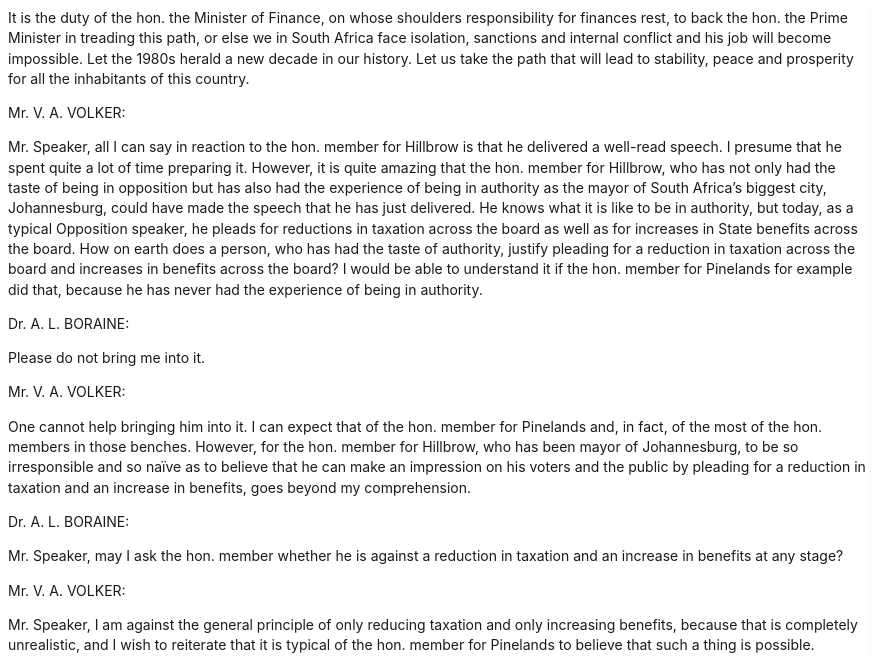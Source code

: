 <p>It is the duty of the hon. the Minister of Finance, on whose shoulders responsibility for finances rest, to back the hon. the Prime Minister in treading this path, or else we in South Africa face isolation, sanctions and internal conflict and his job will become impossible. Let the 1980s herald a new decade in our history. Let us take the path that will lead to stability, peace and prosperity for all the inhabitants of this country.</p>

</speech>

<speech by="#volker">

<from>Mr. <person refersTo="hansard_za">V. A. VOLKER</person>:</from>

<p>Mr. Speaker, all I can say in reaction to the hon. member for Hillbrow is that he delivered a well-read speech. I presume that he spent quite a lot of time preparing it. However, it is quite amazing that the hon. member for Hillbrow, who has not only had the taste of being in opposition but has also had the experience of being in authority as the mayor of South Africa&#x2019;s biggest city, Johannesburg, could have made the speech that he has just delivered. He knows what it is like to be in authority, but today, as a typical Opposition speaker, he pleads for reductions in taxation across the board as well as for increases in State benefits across the board. How on earth does a person, who has had the taste of authority, justify pleading for a reduction in taxation across the board and increases in benefits across the board&#x003F; I would be able to understand it if the hon. member for Pinelands for example did that, because he has never had the experience of being in authority.</p>

</speech>

<speech by="#boraine">

<from>Dr. <person refersTo="hansard_za">A. L. BORAINE</person>:</from>

<p>Please do not bring me into it.</p>

</speech>

<speech by="#volker">

<from>Mr. <person refersTo="hansard_za">V. A. VOLKER</person>:</from>

<p>One cannot help bringing him into it. I can expect that of the hon. member for Pinelands and, in fact, of the most of the hon. members in those benches. However, for the hon. member for Hillbrow, who has been mayor of Johannesburg, to be so irresponsible and so na&#x00EF;ve as to believe that he can make an impression on his voters and the public by pleading for a reduction in taxation and an increase in benefits, goes beyond my comprehension.</p>

</speech>

<speech by="#boraine">

<from>Dr. <person refersTo="hansard_za">A. L. BORAINE</person>:</from>

<p>Mr. Speaker, may I ask the hon. member whether he is against a reduction in taxation and an increase in benefits at any stage&#x003F;</p>

</speech>

<speech by="#volker">

<from>Mr. <person refersTo="hansard_za">V. A. VOLKER</person>:</from>

<p>Mr. Speaker, I am against the general principle of only reducing taxation and only increasing benefits, because that is completely unrealistic, and I wish to reiterate that it is typical of the hon. member for Pinelands to believe that such a thing is possible.</p>

